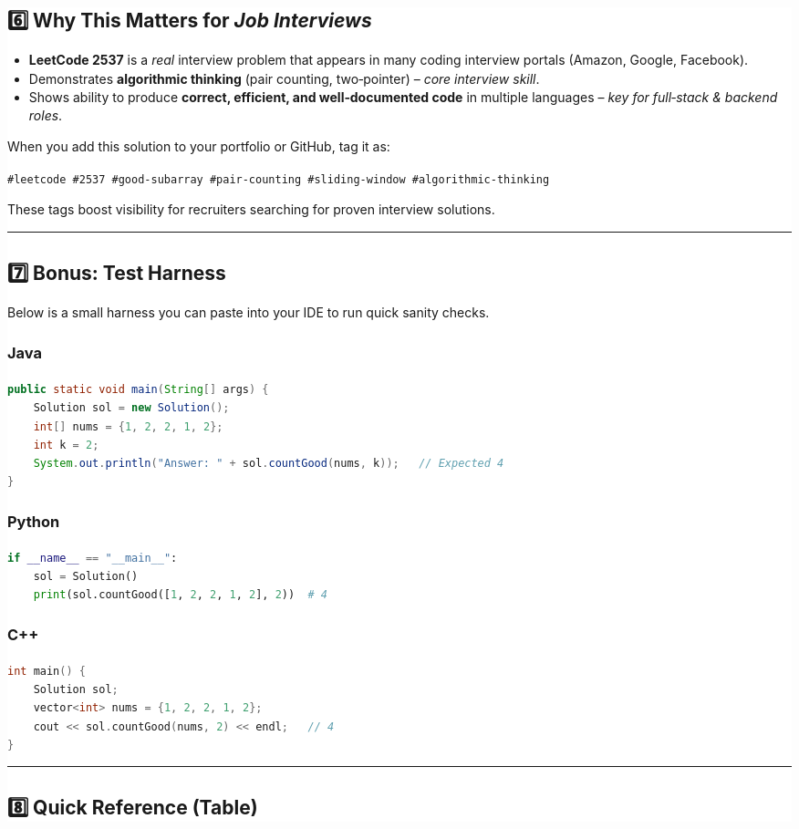 
## 6️⃣ Why This Matters for *Job Interviews*

- **LeetCode 2537** is a *real* interview problem that appears in many coding interview portals (Amazon, Google, Facebook).  
- Demonstrates **algorithmic thinking** (pair counting, two‑pointer) – *core interview skill*.  
- Shows ability to produce **correct, efficient, and well‑documented code** in multiple languages – *key for full‑stack & backend roles*.  

When you add this solution to your portfolio or GitHub, tag it as:
```text
#leetcode #2537 #good-subarray #pair-counting #sliding-window #algorithmic-thinking
```

These tags boost visibility for recruiters searching for proven interview solutions.

---

## 7️⃣ Bonus: Test Harness

Below is a small harness you can paste into your IDE to run quick sanity checks.

### Java

```java
public static void main(String[] args) {
    Solution sol = new Solution();
    int[] nums = {1, 2, 2, 1, 2};
    int k = 2;
    System.out.println("Answer: " + sol.countGood(nums, k));   // Expected 4
}
```

### Python

```python
if __name__ == "__main__":
    sol = Solution()
    print(sol.countGood([1, 2, 2, 1, 2], 2))  # 4
```

### C++

```cpp
int main() {
    Solution sol;
    vector<int> nums = {1, 2, 2, 1, 2};
    cout << sol.countGood(nums, 2) << endl;   // 4
}
```

---

## 8️⃣ Quick Reference (Table)
